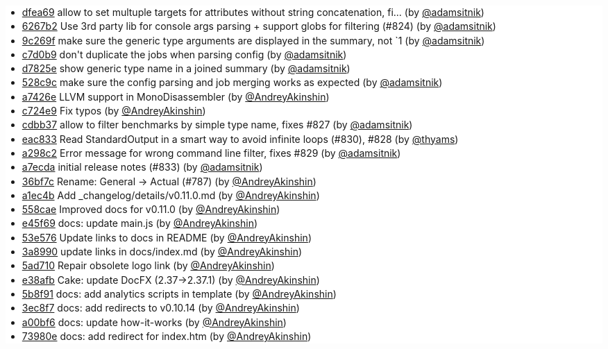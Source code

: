 * [dfea69](https://github.com/dotnet/BenchmarkDotNet/commit/dfea69ac9d4ef364aa08815b6395a11e41c9e62d) allow to set multuple targets for attributes without string concatenation, fi... (by [@adamsitnik](https://github.com/adamsitnik))
* [6267b2](https://github.com/dotnet/BenchmarkDotNet/commit/6267b27b2ba9eecac22295f0d4aa8f159f56b551) Use 3rd party lib for console args parsing + support globs for filtering (#824) (by [@adamsitnik](https://github.com/adamsitnik))
* [9c269f](https://github.com/dotnet/BenchmarkDotNet/commit/9c269f4ac6ccff9603264667aeb23c5d6bbc7f2d) make sure the generic type arguments are displayed in the summary, not `1 (by [@adamsitnik](https://github.com/adamsitnik))
* [c7d0b9](https://github.com/dotnet/BenchmarkDotNet/commit/c7d0b9dee49e28bb51e07cc9a0655f85ae299d3f) don't duplicate the jobs when parsing config (by [@adamsitnik](https://github.com/adamsitnik))
* [d7825e](https://github.com/dotnet/BenchmarkDotNet/commit/d7825eac467a3b1b55d0e8bee69ac88277d0f772) show generic type name in a joined summary (by [@adamsitnik](https://github.com/adamsitnik))
* [528c9c](https://github.com/dotnet/BenchmarkDotNet/commit/528c9c59cb6a0e0fa20b2f4bdcb9fdc578dfe75a) make sure the config parsing and job merging works as expected (by [@adamsitnik](https://github.com/adamsitnik))
* [a7426e](https://github.com/dotnet/BenchmarkDotNet/commit/a7426e84fde075503f489fdf096a95f694f77b85) LLVM support in MonoDisassembler (by [@AndreyAkinshin](https://github.com/AndreyAkinshin))
* [c724e9](https://github.com/dotnet/BenchmarkDotNet/commit/c724e9487fa8a2987712adc42c59edd0e4357d1b) Fix typos (by [@AndreyAkinshin](https://github.com/AndreyAkinshin))
* [cdbb37](https://github.com/dotnet/BenchmarkDotNet/commit/cdbb3735dbcde445224017266e1fcb041810131c) allow to filter benchmarks by simple type name, fixes #827 (by [@adamsitnik](https://github.com/adamsitnik))
* [eac833](https://github.com/dotnet/BenchmarkDotNet/commit/eac83367ebf1821a34f14e8477551719905a38fa) Read StandardOutput in a smart way to avoid infinite loops (#830), #828 (by [@thyams](https://github.com/thyams))
* [a298c2](https://github.com/dotnet/BenchmarkDotNet/commit/a298c2ea0e7602e0312b4cbd2eff43f7f8d1e45b) Error message for wrong command line filter, fixes #829 (by [@adamsitnik](https://github.com/adamsitnik))
* [a7ecda](https://github.com/dotnet/BenchmarkDotNet/commit/a7ecdae39aa476fc29a2129702284ae1d9c09a64) initial release notes (#833) (by [@adamsitnik](https://github.com/adamsitnik))
* [36bf7c](https://github.com/dotnet/BenchmarkDotNet/commit/36bf7c4ee053134d0bfeaf5d757c12afa332f1c2) Rename: General -> Actual (#787) (by [@AndreyAkinshin](https://github.com/AndreyAkinshin))
* [a1ec4b](https://github.com/dotnet/BenchmarkDotNet/commit/a1ec4be4baf7321d97cafa8ad003a79de5df26af) Add _changelog/details/v0.11.0.md (by [@AndreyAkinshin](https://github.com/AndreyAkinshin))
* [558cae](https://github.com/dotnet/BenchmarkDotNet/commit/558cae3d9b5558a16c28f08be2a72aebe7b73f0d) Improved docs for v0.11.0 (by [@AndreyAkinshin](https://github.com/AndreyAkinshin))
* [e45f69](https://github.com/dotnet/BenchmarkDotNet/commit/e45f698429952316038500134894d2806737b81c) docs: update main.js (by [@AndreyAkinshin](https://github.com/AndreyAkinshin))
* [53e576](https://github.com/dotnet/BenchmarkDotNet/commit/53e5767f62b3da8e4a5e7672664129cc28c9165d) Update links to docs in README (by [@AndreyAkinshin](https://github.com/AndreyAkinshin))
* [3a8990](https://github.com/dotnet/BenchmarkDotNet/commit/3a89906e4c5ba34d09f2f1314f399719b0df6156) update links in docs/index.md (by [@AndreyAkinshin](https://github.com/AndreyAkinshin))
* [5ad710](https://github.com/dotnet/BenchmarkDotNet/commit/5ad71014f9834d0397cb6faf8cbfb36e74ace341) Repair obsolete logo link (by [@AndreyAkinshin](https://github.com/AndreyAkinshin))
* [e38afb](https://github.com/dotnet/BenchmarkDotNet/commit/e38afb1c8e47c856f7bd15f90642a61b72a5a055) Cake: update DocFX (2.37->2.37.1) (by [@AndreyAkinshin](https://github.com/AndreyAkinshin))
* [5b8f91](https://github.com/dotnet/BenchmarkDotNet/commit/5b8f916be8dc783b35f11d5483cf67a6012dd0f8) docs: add analytics scripts in template (by [@AndreyAkinshin](https://github.com/AndreyAkinshin))
* [3ec8f7](https://github.com/dotnet/BenchmarkDotNet/commit/3ec8f7f92659535f850c1bfa2646c4c164091d5a) docs: add redirects to v0.10.14 (by [@AndreyAkinshin](https://github.com/AndreyAkinshin))
* [a00bf6](https://github.com/dotnet/BenchmarkDotNet/commit/a00bf697fe9359b8bdcf5352811e62b1886de1d5) docs: update how-it-works (by [@AndreyAkinshin](https://github.com/AndreyAkinshin))
* [73980e](https://github.com/dotnet/BenchmarkDotNet/commit/73980ebcb8ed8fd93ea80f492e3e50f5e01dd559) docs: add redirect for index.htm (by [@AndreyAkinshin](https://github.com/AndreyAkinshin))
